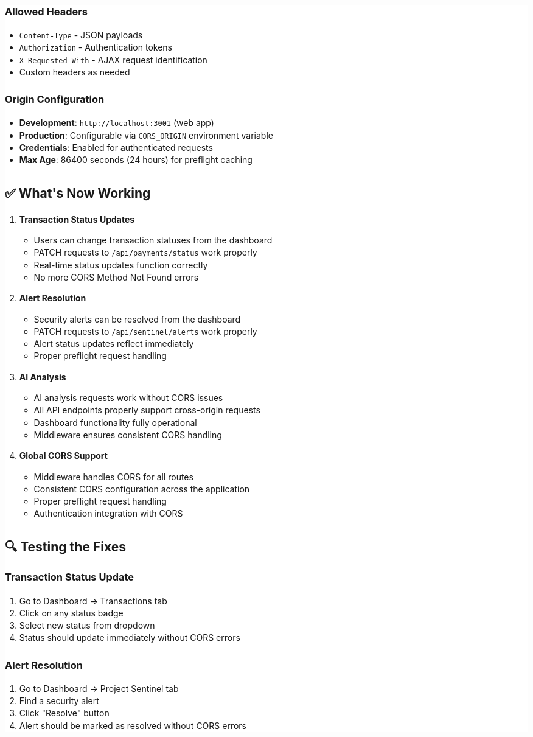 ### **Allowed Headers**
- `Content-Type` - JSON payloads
- `Authorization` - Authentication tokens
- `X-Requested-With` - AJAX request identification
- Custom headers as needed

### **Origin Configuration**
- **Development**: `http://localhost:3001` (web app)
- **Production**: Configurable via `CORS_ORIGIN` environment variable
- **Credentials**: Enabled for authenticated requests
- **Max Age**: 86400 seconds (24 hours) for preflight caching

## ✅ **What's Now Working**

1. **Transaction Status Updates**
   - Users can change transaction statuses from the dashboard
   - PATCH requests to `/api/payments/status` work properly
   - Real-time status updates function correctly
   - No more CORS Method Not Found errors

2. **Alert Resolution**
   - Security alerts can be resolved from the dashboard
   - PATCH requests to `/api/sentinel/alerts` work properly
   - Alert status updates reflect immediately
   - Proper preflight request handling

3. **AI Analysis**
   - AI analysis requests work without CORS issues
   - All API endpoints properly support cross-origin requests
   - Dashboard functionality fully operational
   - Middleware ensures consistent CORS handling

4. **Global CORS Support**
   - Middleware handles CORS for all routes
   - Consistent CORS configuration across the application
   - Proper preflight request handling
   - Authentication integration with CORS

## 🔍 **Testing the Fixes**

### **Transaction Status Update**
1. Go to Dashboard → Transactions tab
2. Click on any status badge
3. Select new status from dropdown
4. Status should update immediately without CORS errors

### **Alert Resolution**
1. Go to Dashboard → Project Sentinel tab
2. Find a security alert
3. Click "Resolve" button
4. Alert should be marked as resolved without CORS errors

